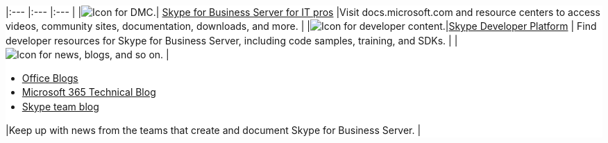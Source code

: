 |:--- |:--- |:--- |
|![Icon for DMC.](../media/paragraph_writing.png)| [Skype for Business Server for IT pros](../../Hub/index.yml)   |Visit docs.microsoft.com and resource centers to access videos, community sites, documentation, downloads, and more.    |
|![Icon for developer content.](../media/developer.png)|[Skype Developer Platform](/skype-sdk/skypedeveloperplatform)   | Find developer resources for Skype for Business Server, including code samples, training, and SDKs.    |
|![Icon for news, blogs, and so on.](../media/blog_site.png) | <UL><LI>   [Office Blogs](https://go.microsoft.com/fwlink/p/?LinkId=528899) </li><li>[Microsoft 365 Technical Blog](https://go.microsoft.com/fwlink/p/?LinkId=532798.aspx) </li><li>  [Skype team blog](https://go.microsoft.com/fwlink/p/?LinkId=532818) </li></ul>  |Keep up with news from the teams that create and document Skype for Business Server.    |